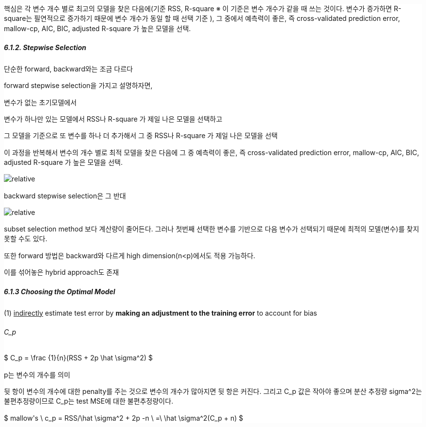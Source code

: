 핵심은 각 변수 개수 별로 최고의 모델을 찾은 다음에(기준 RSS, R-square ※ 이 기준은 변수 개수가 같을 때 쓰는 것이다. 변수가 증가하면 R-square는 필연적으로 증가하기 때문에 변수 개수가 동일 할 때 선택 기준 ),  그 중에서 예측력이 좋은, 즉 cross-validated prediction error, mallow-cp, AIC, BIC, adjusted R-square 가 높은 모델을 선택.



##### 6.1.2. Stepwise Selection

단순한 forward, backward와는 조금 다르다

forward stepwise selection을 가지고 설명하자면,

변수가 없는 초기모델에서 

변수가 하나만 있는 모델에서 RSS나 R-square 가 제일 나은 모델을 선택하고

그 모델을 기준으로 또 변수를 하나 더 추가해서 그 중 RSS나 R-square 가 제일 나은 모델을 선택

이 과정을 반복해서 변수의 개수 별로 최적 모델을 찾은 다음에 그 중 예측력이 좋은, 즉 cross-validated prediction error, mallow-cp, AIC, BIC, adjusted R-square 가 높은 모델을 선택.

<img src='{{"/assets/img/islr6-2.png"| relative_url}}'  width="70%" height="70%" title="1" alt='relative'>



backward stepwise selection은 그 반대

<img src='{{"/assets/img/islr6-3.png"| relative_url}}'  width="70%" height="70%" title="1" alt='relative'>





subset selection method 보다 계산량이 줄어든다. 그러나 첫번째 선택한 변수를 기반으로 다음 변수가 선택되기 때문에 최적의 모델(변수)를 찾지 못할 수도 있다. 

또한 forward 방법은 backward와 다르게 high dimension(n<p)에서도 적용 가능하다.



이를 섞어놓은 hybrid approach도 존재



##### 6.1.3 Choosing the Optimal Model

(1) <u>indirectly</u> estimate test error by **making an adjustment to the training error** to account for bias



###### C_p

$
C_p = \frac {1}{n}(RSS + 2p \hat \sigma^2)
$

p는 변수의 개수를 의미

 뒷 항이 변수의 개수에 대한 penalty를 주는 것으로 변수의 개수가 많아지면 뒷 항은 커진다. 그리고 C_p 값은 작아야 좋으며 분산 추정량 sigma^2는 불편추정량이므로 C_p는 test MSE에 대한 불편추정량이다.  
 
$
mallow's \ c_p = RSS/\hat \sigma^2 + 2p -n \ =\ \hat \sigma^2(C_p + n) 
$
